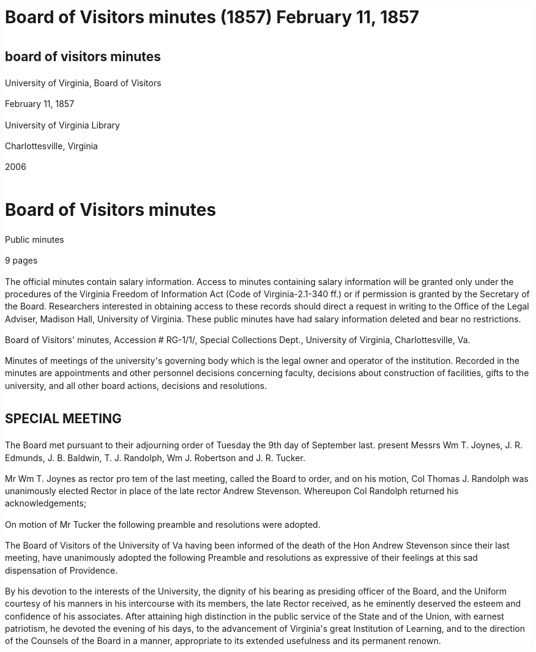 Board of Visitors minutes (1857) February 11, 1857
==================================================

board of visitors minutes
-------------------------

University of Virginia, Board of Visitors

February 11, 1857

University of Virginia Library

Charlottesville, Virginia

2006

Board of Visitors minutes
=========================

Public minutes

9 pages

The official minutes contain salary information. Access to minutes containing salary information will be granted only under the procedures of the Virginia Freedom of Information Act (Code of Virginia-2.1-340 ff.) or if permission is granted by the Secretary of the Board. Researchers interested in obtaining access to these records should direct a request in writing to the Office of the Legal Adviser, Madison Hall, University of Virginia. These public minutes have had salary information deleted and bear no restrictions.

Board of Visitors' minutes, Accession # RG-1/1/, Special Collections Dept., University of Virginia, Charlottesville, Va.

Minutes of meetings of the university's governing body which is the legal owner and operator of the institution. Recorded in the minutes are appointments and other personnel decisions concerning faculty, decisions about construction of facilities, gifts to the university, and all other board actions, decisions and resolutions.

SPECIAL MEETING
---------------

The Board met pursuant to their adjourning order of Tuesday the 9th day of September last. present Messrs Wm T. Joynes, J. R. Edmunds, J. B. Baldwin, T. J. Randolph, Wm J. Robertson and J. R. Tucker.

Mr Wm T. Joynes as rector pro tem of the last meeting, called the Board to order, and on his motion, Col Thomas J. Randolph was unanimously elected Rector in place of the late rector Andrew Stevenson. Whereupon Col Randolph returned his acknowledgements;

On motion of Mr Tucker the following preamble and resolutions were adopted.

The Board of Visitors of the University of Va having been informed of the death of the Hon Andrew Stevenson since their last meeting, have unanimously adopted the following Preamble and resolutions as expressive of their feelings at this sad dispensation of Providence.

By his devotion to the interests of the University, the dignity of his bearing as presiding officer of the Board, and the Uniform courtesy of his manners in his intercourse with its members, the late Rector received, as he eminently deserved the esteem and confidence of his associates. After attaining high distinction in the public service of the State and of the Union, with earnest patriotism, he devoted the evening of his days, to the advancement of Virginia's great Institution of Learning, and to the direction of the Counsels of the Board in a manner, appropriate to its extended usefulness and its permanent renown.
